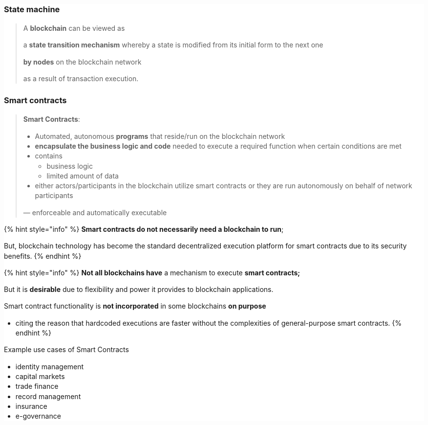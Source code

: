 

### State machine

> A **blockchain** can be viewed as&#x20;
>
> &#x20; a **state transition mechanism** whereby a state is modified from its initial form to the next one&#x20;
>
> &#x20; **by nodes** on the blockchain network&#x20;
>
> &#x20; as a result of transaction execution.

&#x20;

### Smart contracts

> **Smart Contracts**:
>
> * Automated, autonomous **programs** that reside/run on the blockchain network &#x20;
> * **encapsulate the business logic and code** needed to execute a required function when certain conditions are met
> * contains
>   * business logic
>   * limited amount of data&#x20;
> * either actors/participants in the blockchain utilize smart contracts or they are run autonomously on behalf of network participants
>
> — enforceable and automatically executable



{% hint style="info" %}
**Smart contracts do not necessarily need a blockchain to run**;&#x20;

But, blockchain technology has become the standard decentralized execution platform for smart contracts due to its security benefits.
{% endhint %}

{% hint style="info" %}
**Not all blockchains have** a mechanism to execute **smart contracts;**

But it is **desirable** due to flexibility and power it provides to blockchain applications.



Smart contract functionality is **not incorporated** in some blockchains **on purpose**&#x20;

* citing the reason that hardcoded executions are faster without the complexities of general-purpose smart contracts.
{% endhint %}

Example use cases of Smart Contracts

* identity management
* capital markets
* trade finance
* record management
* insurance
* e-governance
